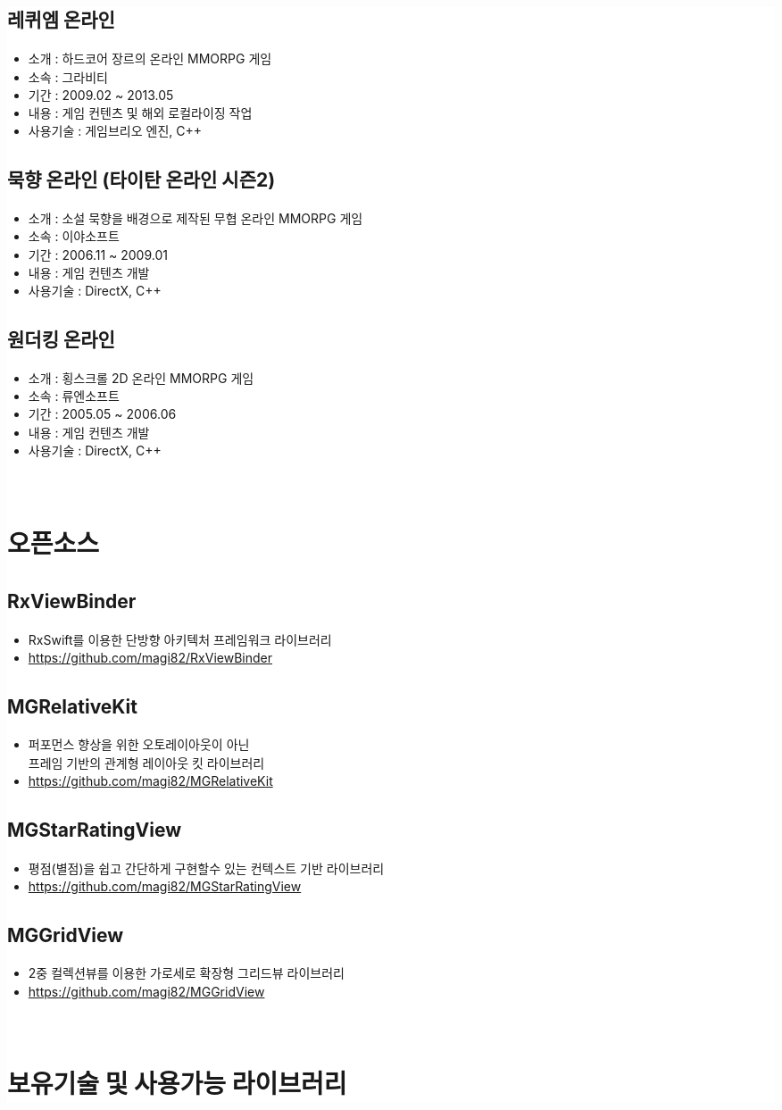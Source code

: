 ## 레퀴엠 온라인
- 소개 : 하드코어 장르의 온라인 MMORPG 게임
- 소속 : 그라비티
- 기간 : 2009.02 ~ 2013.05
- 내용 : 게임 컨텐츠 및 해외 로컬라이징 작업
- 사용기술 : 게임브리오 엔진, C++

## 묵향 온라인 (타이탄 온라인 시즌2)
- 소개 : 소설 묵향을 배경으로 제작된 무협 온라인 MMORPG 게임
- 소속 : 이야소프트
- 기간 : 2006.11 ~ 2009.01
- 내용 : 게임 컨텐츠 개발
- 사용기술 : DirectX, C++

## 원더킹 온라인
- 소개 : 횡스크롤 2D 온라인 MMORPG 게임
- 소속 : 류엔소프트
- 기간 : 2005.05 ~ 2006.06
- 내용 : 게임 컨텐츠 개발
- 사용기술 : DirectX, C++

<br>

# 오픈소스

## RxViewBinder
- RxSwift를 이용한 단방향 아키텍처 프레임워크 라이브러리
- https://github.com/magi82/RxViewBinder

## MGRelativeKit
- 퍼포먼스 향상을 위한 오토레이아웃이 아닌<br>프레임 기반의 관계형 레이아웃 킷 라이브러리
- https://github.com/magi82/MGRelativeKit

## MGStarRatingView
- 평점(별점)을 쉽고 간단하게 구현할수 있는 컨텍스트 기반 라이브러리
- https://github.com/magi82/MGStarRatingView

## MGGridView
- 2중 컬렉션뷰를 이용한 가로세로 확장형 그리드뷰 라이브러리
- https://github.com/magi82/MGGridView

<br>

# 보유기술 및 사용가능 라이브러리
